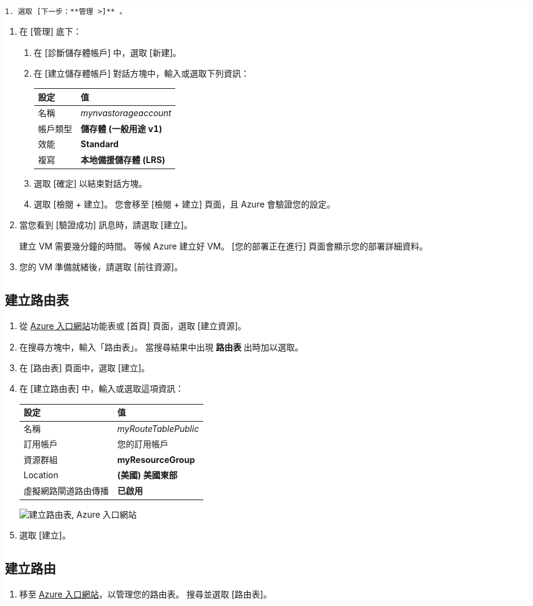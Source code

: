     1. 選取 [下一步：**管理 >]** 。

1. 在 [管理] 底下：

    1. 在 [診斷儲存體帳戶] 中，選取 [新建]。
    
    1. 在 [建立儲存體帳戶] 對話方塊中，輸入或選取下列資訊：

        | 設定 | 值 |
        | ------- | ----- |
        | 名稱 | *mynvastorageaccount* |
        | 帳戶類型 | **儲存體 (一般用途 v1)** |
        | 效能 | **Standard** |
        | 複寫 | **本地備援儲存體 (LRS)** |
    
    1. 選取 [確定] 以結束對話方塊。

    1. 選取 [檢閱 + 建立]。 您會移至 [檢閱 + 建立] 頁面，且 Azure 會驗證您的設定。

1. 當您看到 [驗證成功] 訊息時，請選取 [建立]。

    建立 VM 需要幾分鐘的時間。 等候 Azure 建立好 VM。 [您的部署正在進行] 頁面會顯示您的部署詳細資料。

1. 您的 VM 準備就緒後，請選取 [前往資源]。

## <a name="create-a-route-table"></a>建立路由表

1. 從 [Azure 入口網站](https://portal.azure.com)功能表或 [首頁] 頁面，選取 [建立資源]。

2. 在搜尋方塊中，輸入「路由表」。 當搜尋結果中出現 **路由表** 出時加以選取。

3. 在 [路由表] 頁面中，選取 [建立]。

4. 在 [建立路由表] 中，輸入或選取這項資訊：

    | 設定 | 值 |
    | ------- | ----- |
    | 名稱 | *myRouteTablePublic* |
    | 訂用帳戶 | 您的訂用帳戶 |
    | 資源群組 | **myResourceGroup** |
    | Location | **(美國) 美國東部** |
    | 虛擬網路閘道路由傳播 | **已啟用** |

    ![建立路由表, Azure 入口網站](./media/tutorial-create-route-table-portal/create-route-table.png)

5. 選取 [建立]。

## <a name="create-a-route"></a>建立路由

1. 移至 [Azure 入口網站](https://portal.azure.com)，以管理您的路由表。 搜尋並選取 [路由表]。
